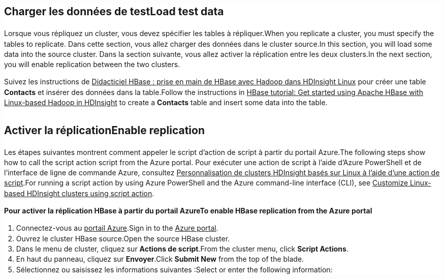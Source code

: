 ## <a name="load-test-data"></a><span data-ttu-id="0165f-172">Charger les données de test</span><span class="sxs-lookup"><span data-stu-id="0165f-172">Load test data</span></span>

<span data-ttu-id="0165f-173">Lorsque vous répliquez un cluster, vous devez spécifier les tables à répliquer.</span><span class="sxs-lookup"><span data-stu-id="0165f-173">When you replicate a cluster, you must specify the tables to replicate.</span></span> <span data-ttu-id="0165f-174">Dans cette section, vous allez charger des données dans le cluster source.</span><span class="sxs-lookup"><span data-stu-id="0165f-174">In this section, you will load some data into the source cluster.</span></span> <span data-ttu-id="0165f-175">Dans la section suivante, vous allez activer la réplication entre les deux clusters.</span><span class="sxs-lookup"><span data-stu-id="0165f-175">In the next section, you will enable replication between the two clusters.</span></span>

<span data-ttu-id="0165f-176">Suivez les instructions de [Didacticiel HBase : prise en main de HBase avec Hadoop dans HDInsight Linux](hdinsight-hbase-tutorial-get-started-linux.md) pour créer une table **Contacts** et insérer des données dans la table.</span><span class="sxs-lookup"><span data-stu-id="0165f-176">Follow the instructions in [HBase tutorial: Get started using Apache HBase with Linux-based Hadoop in HDInsight](hdinsight-hbase-tutorial-get-started-linux.md) to create a **Contacts** table and insert some data into the table.</span></span>

## <a name="enable-replication"></a><span data-ttu-id="0165f-177">Activer la réplication</span><span class="sxs-lookup"><span data-stu-id="0165f-177">Enable replication</span></span>

<span data-ttu-id="0165f-178">Les étapes suivantes montrent comment appeler le script d’action de script à partir du portail Azure.</span><span class="sxs-lookup"><span data-stu-id="0165f-178">The following steps show how to call the script action script from the Azure portal.</span></span> <span data-ttu-id="0165f-179">Pour exécuter une action de script à l’aide d’Azure PowerShell et de l’interface de ligne de commande Azure, consultez [Personnalisation de clusters HDInsight basés sur Linux à l’aide d’une action de script](hdinsight-hadoop-customize-cluster-linux.md).</span><span class="sxs-lookup"><span data-stu-id="0165f-179">For running a script action by using Azure PowerShell and the Azure command-line interface (CLI), see [Customize Linux-based HDInsight clusters using script action](hdinsight-hadoop-customize-cluster-linux.md).</span></span>

<span data-ttu-id="0165f-180">**Pour activer la réplication HBase à partir du portail Azure**</span><span class="sxs-lookup"><span data-stu-id="0165f-180">**To enable HBase replication from the Azure portal**</span></span>

1. <span data-ttu-id="0165f-181">Connectez-vous au [portail Azure](https://portal.azure.com).</span><span class="sxs-lookup"><span data-stu-id="0165f-181">Sign in to the [Azure portal](https://portal.azure.com).</span></span>
2. <span data-ttu-id="0165f-182">Ouvrez le cluster HBase source.</span><span class="sxs-lookup"><span data-stu-id="0165f-182">Open the source HBase cluster.</span></span>
3. <span data-ttu-id="0165f-183">Dans le menu de cluster, cliquez sur **Actions de script**.</span><span class="sxs-lookup"><span data-stu-id="0165f-183">From the cluster menu, click **Script Actions**.</span></span>
4. <span data-ttu-id="0165f-184">En haut du panneau, cliquez sur **Envoyer**.</span><span class="sxs-lookup"><span data-stu-id="0165f-184">Click **Submit New** from the top of the blade.</span></span>
5. <span data-ttu-id="0165f-185">Sélectionnez ou saisissez les informations suivantes :</span><span class="sxs-lookup"><span data-stu-id="0165f-185">Select or enter the following information:</span></span>
